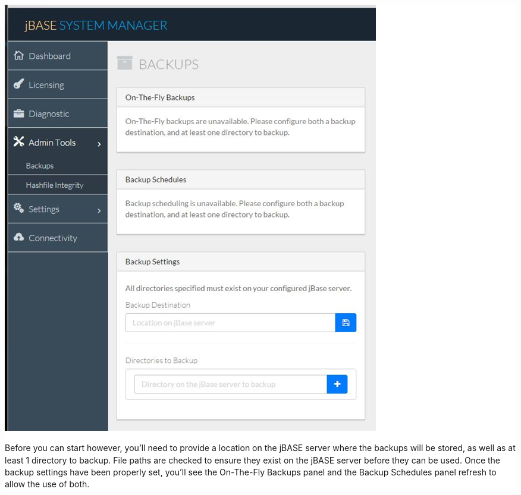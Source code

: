 ![introduction-to-system-manager: blob](./blob-7.jpg)

Before you can start however, you’ll need to provide a location on the jBASE server where the backups will be stored, as well as at least 1 directory to backup. File paths are checked to ensure they exist on the jBASE server before they can be used. Once the backup settings have been properly set, you’ll see the On-The-Fly Backups panel and the Backup Schedules panel refresh to allow the use of both.

